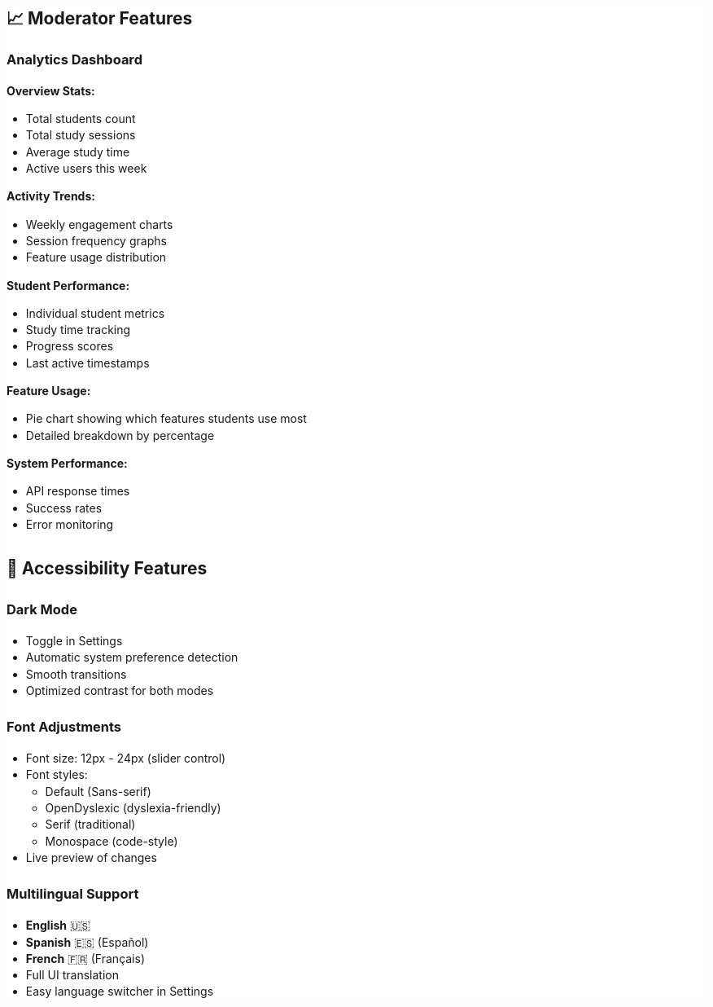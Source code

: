 ## 📈 Moderator Features

### Analytics Dashboard

**Overview Stats:**
- Total students count
- Total study sessions
- Average study time
- Active users this week

**Activity Trends:**
- Weekly engagement charts
- Session frequency graphs
- Feature usage distribution

**Student Performance:**
- Individual student metrics
- Study time tracking
- Progress scores
- Last active timestamps

**Feature Usage:**
- Pie chart showing which features students use most
- Detailed breakdown by percentage

**System Performance:**
- API response times
- Success rates
- Error monitoring

## 🎨 Accessibility Features

### Dark Mode
- Toggle in Settings
- Automatic system preference detection
- Smooth transitions
- Optimized contrast for both modes

### Font Adjustments
- Font size: 12px - 24px (slider control)
- Font styles:
  - Default (Sans-serif)
  - OpenDyslexic (dyslexia-friendly)
  - Serif (traditional)
  - Monospace (code-style)
- Live preview of changes

### Multilingual Support
- **English** 🇺🇸
- **Spanish** 🇪🇸 (Español)
- **French** 🇫🇷 (Français)
- Full UI translation
- Easy language switcher in Settings
